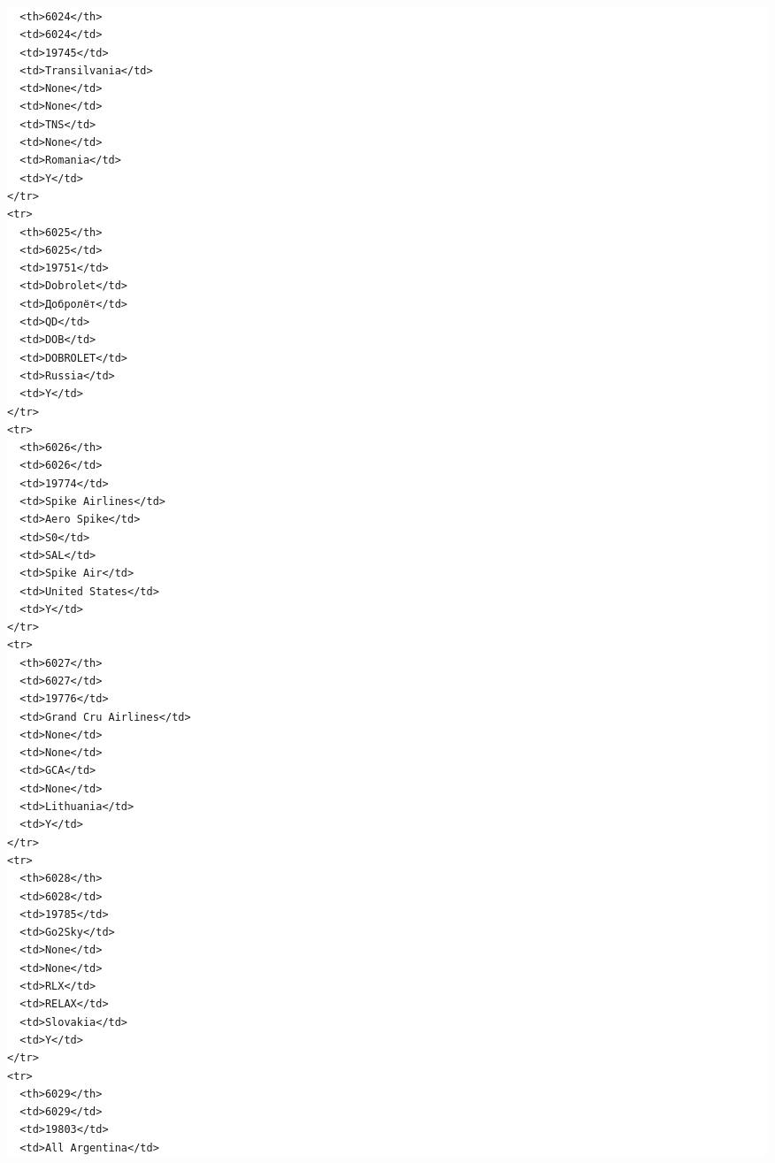      <th>6024</th>
      <td>6024</td>
      <td>19745</td>
      <td>Transilvania</td>
      <td>None</td>
      <td>None</td>
      <td>TNS</td>
      <td>None</td>
      <td>Romania</td>
      <td>Y</td>
    </tr>
    <tr>
      <th>6025</th>
      <td>6025</td>
      <td>19751</td>
      <td>Dobrolet</td>
      <td>Добролёт</td>
      <td>QD</td>
      <td>DOB</td>
      <td>DOBROLET</td>
      <td>Russia</td>
      <td>Y</td>
    </tr>
    <tr>
      <th>6026</th>
      <td>6026</td>
      <td>19774</td>
      <td>Spike Airlines</td>
      <td>Aero Spike</td>
      <td>S0</td>
      <td>SAL</td>
      <td>Spike Air</td>
      <td>United States</td>
      <td>Y</td>
    </tr>
    <tr>
      <th>6027</th>
      <td>6027</td>
      <td>19776</td>
      <td>Grand Cru Airlines</td>
      <td>None</td>
      <td>None</td>
      <td>GCA</td>
      <td>None</td>
      <td>Lithuania</td>
      <td>Y</td>
    </tr>
    <tr>
      <th>6028</th>
      <td>6028</td>
      <td>19785</td>
      <td>Go2Sky</td>
      <td>None</td>
      <td>None</td>
      <td>RLX</td>
      <td>RELAX</td>
      <td>Slovakia</td>
      <td>Y</td>
    </tr>
    <tr>
      <th>6029</th>
      <td>6029</td>
      <td>19803</td>
      <td>All Argentina</td>